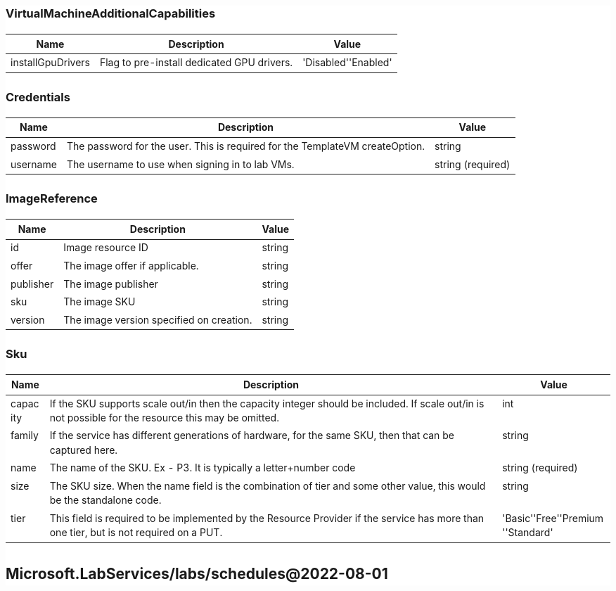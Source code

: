 
### VirtualMachineAdditionalCapabilities

| Name | Description | Value |
|-|-|-|
| installGpuDrivers | Flag to pre-install dedicated GPU drivers. | 'Disabled''Enabled' |


### Credentials

| Name | Description | Value |
|-|-|-|
| password | The password for the user. This is required for the TemplateVM createOption. | string |
| username | The username to use when signing in to lab VMs. | string (required) |


### ImageReference

| Name | Description | Value |
|-|-|-|
| id | Image resource ID | string |
| offer | The image offer if applicable. | string |
| publisher | The image publisher | string |
| sku | The image SKU | string |
| version | The image version specified on creation. | string |


### Sku

| Name | Description | Value |
|-|-|-|
| capacity | If the SKU supports scale out/in then the capacity integer should be included. If scale out/in is not possible for the resource this may be omitted. | int |
| family | If the service has different generations of hardware, for the same SKU, then that can be captured here. | string |
| name | The name of the SKU. Ex - P3. It is typically a letter+number code | string (required) |
| size | The SKU size. When the name field is the combination of tier and some other value, this would be the standalone code. | string |
| tier | This field is required to be implemented by the Resource Provider if the service has more than one tier, but is not required on a PUT. | 'Basic''Free''Premium''Standard' |
## Microsoft.LabServices/labs/schedules@2022-08-01
